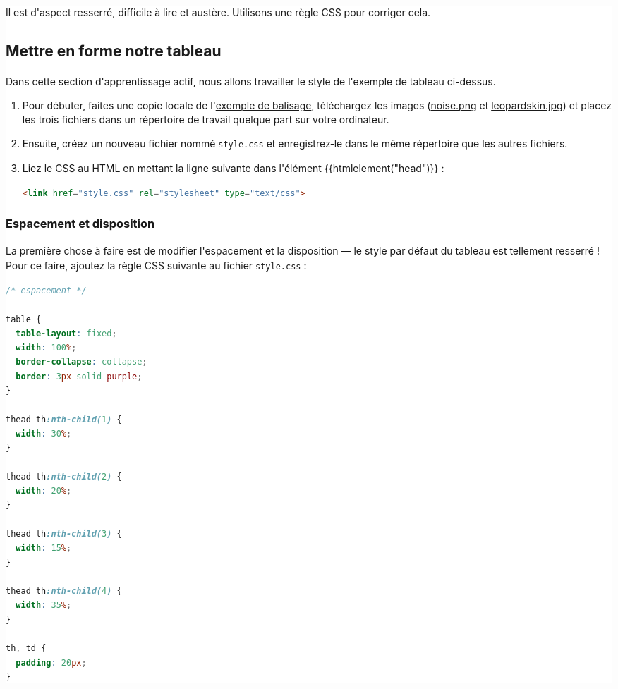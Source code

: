Il est d'aspect resserré, difficile à lire et austère. Utilisons une règle CSS pour corriger cela.

## Mettre en forme notre tableau

Dans cette section d'apprentissage actif, nous allons travailler le style de l'exemple de tableau ci-dessus.

1.  Pour débuter, faites une copie locale de l'[exemple de balisage](https://github.com/mdn/learning-area/blob/master/css/styling-boxes/styling-tables/punk-bands-unstyled.html), téléchargez les images ([noise.png](https://github.com/mdn/learning-area/blob/master/css/styling-boxes/styling-tables/noise.png) et [leopardskin.jpg](https://github.com/mdn/learning-area/blob/master/css/styling-boxes/styling-tables/leopardskin.jpg)) et placez les trois fichiers dans un répertoire de travail quelque part sur votre ordinateur.
2.  Ensuite, créez un nouveau fichier nommé `style.css` et enregistrez‑le dans le même répertoire que les autres fichiers.
3.  Liez le CSS au HTML en mettant la ligne suivante dans l'élément {{htmlelement("head")}} :

    ```html
    <link href="style.css" rel="stylesheet" type="text/css">
    ```

### Espacement et disposition

La première chose à faire est de modifier l'espacement et la disposition — le style par défaut du tableau est tellement resserré ! Pour ce faire, ajoutez la règle CSS suivante au fichier `style.css` :

```css
/* espacement */

table {
  table-layout: fixed;
  width: 100%;
  border-collapse: collapse;
  border: 3px solid purple;
}

thead th:nth-child(1) {
  width: 30%;
}

thead th:nth-child(2) {
  width: 20%;
}

thead th:nth-child(3) {
  width: 15%;
}

thead th:nth-child(4) {
  width: 35%;
}

th, td {
  padding: 20px;
}
```
